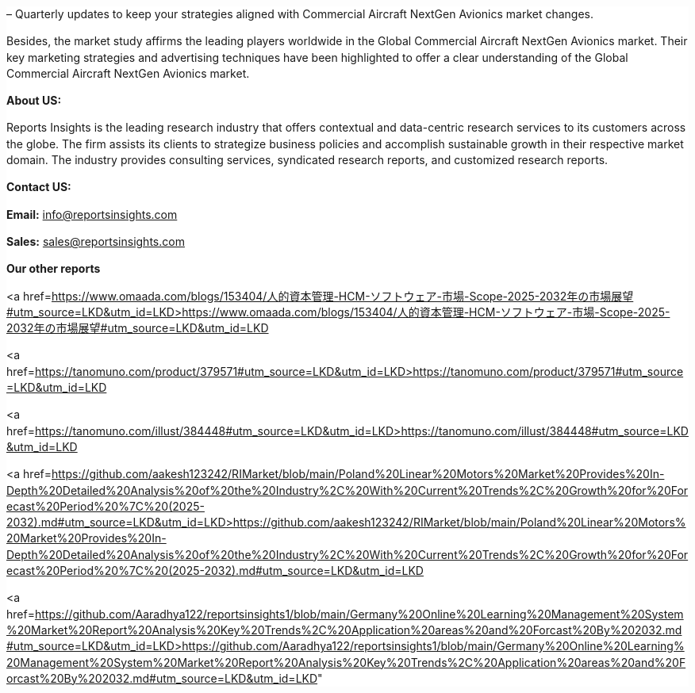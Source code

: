 – Quarterly updates to keep your strategies aligned with Commercial Aircraft NextGen Avionics market changes.

Besides, the market study affirms the leading players worldwide in the Global Commercial Aircraft NextGen Avionics market. Their key marketing strategies and advertising techniques have been highlighted to offer a clear understanding of the Global Commercial Aircraft NextGen Avionics market.

<strong><strong>About US</strong>:</strong>

Reports Insights is the leading research industry that offers contextual and data-centric research services to its customers across the globe. The firm assists its clients to strategize business policies and accomplish sustainable growth in their respective market domain. The industry provides consulting services, syndicated research reports, and customized research reports.

<strong>Contact US:</strong>

<p class=><b>Email:</b> <a href=mailto:info@reportsinsights.com>info@reportsinsights.com</a></p>
<p class=><b>Sales:</b> <a href=mailto:sales@reportsinsights.com>sales@reportsinsights.com</a></p>

<strong>Our other reports</strong>

<a href=https://www.omaada.com/blogs/153404/人的資本管理-HCM-ソフトウェア-市場-Scope-2025-2032年の市場展望#utm_source=LKD&utm_id=LKD>https://www.omaada.com/blogs/153404/人的資本管理-HCM-ソフトウェア-市場-Scope-2025-2032年の市場展望#utm_source=LKD&utm_id=LKD</a>

<a href=https://tanomuno.com/product/379571#utm_source=LKD&utm_id=LKD>https://tanomuno.com/product/379571#utm_source=LKD&utm_id=LKD</a>

<a href=https://tanomuno.com/illust/384448#utm_source=LKD&utm_id=LKD>https://tanomuno.com/illust/384448#utm_source=LKD&utm_id=LKD</a>

<a href=https://github.com/aakesh123242/RIMarket/blob/main/Poland%20Linear%20Motors%20Market%20Provides%20In-Depth%20Detailed%20Analysis%20of%20the%20Industry%2C%20With%20Current%20Trends%2C%20Growth%20for%20Forecast%20Period%20%7C%20(2025-2032).md#utm_source=LKD&utm_id=LKD>https://github.com/aakesh123242/RIMarket/blob/main/Poland%20Linear%20Motors%20Market%20Provides%20In-Depth%20Detailed%20Analysis%20of%20the%20Industry%2C%20With%20Current%20Trends%2C%20Growth%20for%20Forecast%20Period%20%7C%20(2025-2032).md#utm_source=LKD&utm_id=LKD</a>

<a href=https://github.com/Aaradhya122/reportsinsights1/blob/main/Germany%20Online%20Learning%20Management%20System%20Market%20Report%20Analysis%20Key%20Trends%2C%20Application%20areas%20and%20Forcast%20By%202032.md#utm_source=LKD&utm_id=LKD>https://github.com/Aaradhya122/reportsinsights1/blob/main/Germany%20Online%20Learning%20Management%20System%20Market%20Report%20Analysis%20Key%20Trends%2C%20Application%20areas%20and%20Forcast%20By%202032.md#utm_source=LKD&utm_id=LKD</a>"
